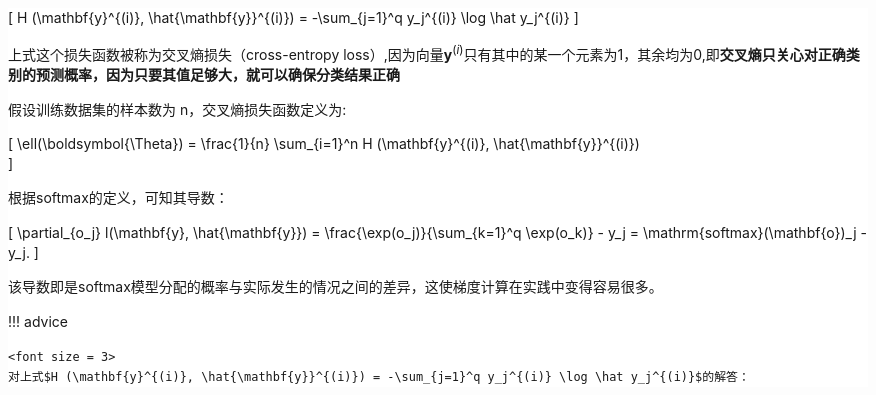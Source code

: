 \[
    H (\mathbf{y}^{(i)}, \hat{\mathbf{y}}^{(i)}) = -\sum_{j=1}^q y_j^{(i)} \log \hat y_j^{(i)}
\]

上式这个损失函数被称为交叉熵损失（cross-entropy loss）,因为向量$\boldsymbol y^{(i)}$只有其中的某一个元素为1，其余均为0,即<B>交叉熵只关心对正确类别的预测概率，因为只要其值足够大，就可以确保分类结果正确</B>

假设训练数据集的样本数为 n，交叉熵损失函数定义为:

\[
    \ell(\boldsymbol{\Theta}) = \frac{1}{n} \sum_{i=1}^n H (\mathbf{y}^{(i)}, \hat{\mathbf{y}}^{(i)})        
\]

   根据softmax的定义，可知其导数：
   
\[
\partial_{o_j} l(\mathbf{y}, \hat{\mathbf{y}}) = \frac{\exp(o_j)}{\sum_{k=1}^q \exp(o_k)} - y_j = \mathrm{softmax}(\mathbf{o})_j - y_j. 
\]

该导数即是softmax模型分配的概率与实际发生的情况之间的差异，这使梯度计算在实践中变得容易很多。

!!! advice 

    <font size = 3>
    对上式$H (\mathbf{y}^{(i)}, \hat{\mathbf{y}}^{(i)}) = -\sum_{j=1}^q y_j^{(i)} \log \hat y_j^{(i)}$的解答：